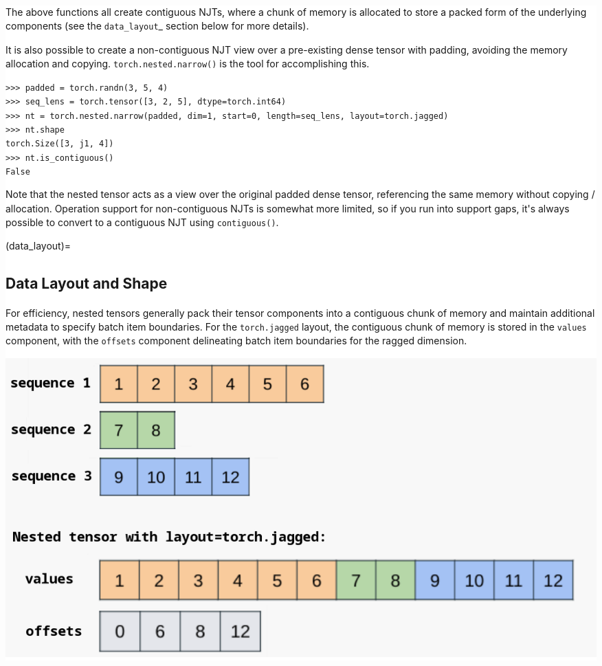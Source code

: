 The above functions all create contiguous NJTs, where a chunk of memory is allocated to store
a packed form of the underlying components (see the `data_layout`_ section below for more
details).

It is also possible to create a non-contiguous NJT view over a pre-existing dense tensor
with padding, avoiding the memory allocation and copying. ``torch.nested.narrow()`` is the tool
for accomplishing this.

```
>>> padded = torch.randn(3, 5, 4)
>>> seq_lens = torch.tensor([3, 2, 5], dtype=torch.int64)
>>> nt = torch.nested.narrow(padded, dim=1, start=0, length=seq_lens, layout=torch.jagged)
>>> nt.shape
torch.Size([3, j1, 4])
>>> nt.is_contiguous()
False
```

Note that the nested tensor acts as a view over the original padded dense tensor, referencing the
same memory without copying / allocation. Operation support for non-contiguous NJTs is somewhat more
limited, so if you run into support gaps, it's always possible to convert to a contiguous NJT
using ``contiguous()``.

(data_layout)=
## Data Layout and Shape

For efficiency, nested tensors generally pack their tensor components into a contiguous chunk of
memory and maintain additional metadata to specify batch item boundaries. For the ``torch.jagged``
layout, the contiguous chunk of memory is stored in the ``values`` component, with the ``offsets``
component delineating batch item boundaries for the ragged dimension.

![image](_static/img/nested/njt_visual.png)
